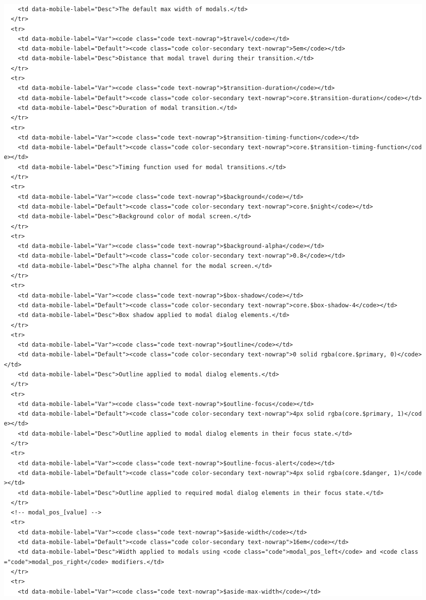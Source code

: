         <td data-mobile-label="Desc">The default max width of modals.</td>
      </tr>
      <tr>
        <td data-mobile-label="Var"><code class="code text-nowrap">$travel</code></td>
        <td data-mobile-label="Default"><code class="code color-secondary text-nowrap">5em</code></td>
        <td data-mobile-label="Desc">Distance that modal travel during their transition.</td>
      </tr>
      <tr>
        <td data-mobile-label="Var"><code class="code text-nowrap">$transition-duration</code></td>
        <td data-mobile-label="Default"><code class="code color-secondary text-nowrap">core.$transition-duration</code></td>
        <td data-mobile-label="Desc">Duration of modal transition.</td>
      </tr>
      <tr>
        <td data-mobile-label="Var"><code class="code text-nowrap">$transition-timing-function</code></td>
        <td data-mobile-label="Default"><code class="code color-secondary text-nowrap">core.$transition-timing-function</code></td>
        <td data-mobile-label="Desc">Timing function used for modal transitions.</td>
      </tr>
      <tr>
        <td data-mobile-label="Var"><code class="code text-nowrap">$background</code></td>
        <td data-mobile-label="Default"><code class="code color-secondary text-nowrap">core.$night</code></td>
        <td data-mobile-label="Desc">Background color of modal screen.</td>
      </tr>
      <tr>
        <td data-mobile-label="Var"><code class="code text-nowrap">$background-alpha</code></td>
        <td data-mobile-label="Default"><code class="code color-secondary text-nowrap">0.8</code></td>
        <td data-mobile-label="Desc">The alpha channel for the modal screen.</td>
      </tr>
      <tr>
        <td data-mobile-label="Var"><code class="code text-nowrap">$box-shadow</code></td>
        <td data-mobile-label="Default"><code class="code color-secondary text-nowrap">core.$box-shadow-4</code></td>
        <td data-mobile-label="Desc">Box shadow applied to modal dialog elements.</td>
      </tr>
      <tr>
        <td data-mobile-label="Var"><code class="code text-nowrap">$outline</code></td>
        <td data-mobile-label="Default"><code class="code color-secondary text-nowrap">0 solid rgba(core.$primary, 0)</code></td>
        <td data-mobile-label="Desc">Outline applied to modal dialog elements.</td>
      </tr>
      <tr>
        <td data-mobile-label="Var"><code class="code text-nowrap">$outline-focus</code></td>
        <td data-mobile-label="Default"><code class="code color-secondary text-nowrap">4px solid rgba(core.$primary, 1)</code></td>
        <td data-mobile-label="Desc">Outline applied to modal dialog elements in their focus state.</td>
      </tr>
      <tr>
        <td data-mobile-label="Var"><code class="code text-nowrap">$outline-focus-alert</code></td>
        <td data-mobile-label="Default"><code class="code color-secondary text-nowrap">4px solid rgba(core.$danger, 1)</code></td>
        <td data-mobile-label="Desc">Outline applied to required modal dialog elements in their focus state.</td>
      </tr>
      <!-- modal_pos_[value] -->
      <tr>
        <td data-mobile-label="Var"><code class="code text-nowrap">$aside-width</code></td>
        <td data-mobile-label="Default"><code class="code color-secondary text-nowrap">16em</code></td>
        <td data-mobile-label="Desc">Width applied to modals using <code class="code">modal_pos_left</code> and <code class="code">modal_pos_right</code> modifiers.</td>
      </tr>
      <tr>
        <td data-mobile-label="Var"><code class="code text-nowrap">$aside-max-width</code></td>